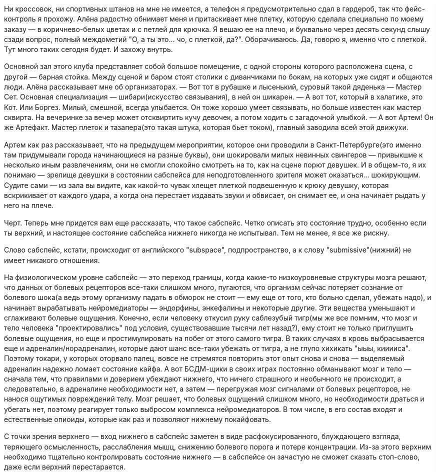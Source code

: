 Ни кроссовок, ни спортивных штанов на мне не имеется, а телефон я предусмотрительно сдал в гардероб, так что фейс-контроль я прохожу. Алёна радостно обнимает меня и притаскивает мне плетку, которую сделала специально по моему заказу — в коричнево-белых цветах и с петлей для крючка. Я вешаю ее на плечо, и буквально через десять секунд слышу сзади вопрос, полный междометий "О, а ты это... чо, с плеткой, да?". Оборачиваюсь. Да, говорю я, именно что с плеткой. Тут много таких сегодня будет. И захожу внутрь.

Основной зал этого клуба представляет собой большое помещение, с одной стороны которого расположена сцена, с другой — барная стойка. Между сценой и баром стоят столики с диванчиками по бокам, на которых уже сидят и общаются люди. Алёна рассказывает мне об организаторах. 
— Вот тот в рубашке и лысенький, суровый такой дяденька — Мастер Сет. Основная специализация — шибари(искусство связывания), в ней он шикарен. 
— А вот тот, который в халатике, это Кот. Или Боргез. Милый, смешной, всегда улыбается. Он тоже хорошо умеет связывать, но больше известен как мастер сквирта. На вечеринке за вечер может отсквиртить кучу девочек, а потом ходить с загадочной улыбкой.
— А вот Артем! Он же Артефакт. Мастер плеток и тазапера(это такая штука, которая бьет током), главный заводила всей этой движухи.

Артем как раз рассказывает, что на предыдущем мероприятии, которое они проводили в Санкт-Петербурге(это именно там придумывали города начинающиеся на разные буквы), они шокировали милых невинных свингеров — привыкшие к несколько иным развлечениям, они не смогли спокойно смотреть на то, как на сцене порют девушек. 
И в общем-то, я их понимаю — зрелище девушки в состоянии сабспейса для неподготовленного зрителя может оказаться... шокирующим. 
Судите сами — из зала вы видите, как какой-то чувак хлещет плеткой подвешенную к крюку девушку, которая вскрикивает от каждого удара, а когда она перестает издавать звуки и обвисает, он снимает ее, и она начинает рыдать у него на плече. 

Черт. Теперь мне придется вам еще рассказать, что такое сабспейс. Четко описать это состояние трудно, особенно если ты верхний, и настоящее состояние сабспейса нижнего никогда не испытывал. Тем не менее, я все же рискну. 

Слово сабспейс, кстати, происходит от английского "subspace", подпространство, а к слову "submissive"(нижний) не имеет никакого отношения.

На физиологическом уровне сабспейс — это переход границы, когда какие-то низкоуровневые структуры мозга решают, что данных от болевых рецепторов все-таки слишком много, пугаются, что организм сейчас потеряет сознание от болевого шока(а ведь этому организму падать в обморок не стоит — ему еще от того, кто больно сделал, убежать надо), и начинает вырабатывать нейромедиаторы — эндорфины, энкефалины и некоторые другие. Эти вещества уменьшают и сглаживают болевые ощущения. Конечно, если человеку откусил руку саблезубый тигр(мы же все помним, что мозг и тело человека "проектировались" под условия, существовавшие тысячи лет назад?), ему стоит не только приглушить болевые ощущения, но еще и простимулировать на побег от этого самого тигра. В таких случаях в кровь выбрасывается еще и адреналин/норадреналин, которые дают шанс все-таки убежать от тигра, а не глупо хихикать "ыыы, кииииса". Поэтому токари, у которых оторвало палец, вовсе не стремятся повторить этот опыт снова и снова — выделяемый адреналин надежно ломает состояние кайфа. 
А вот БСДМ-щики в своих играх постоянно обманывают мозг и тело — сначала тем, что правилами и доверием убеждают нижнего, что ничего страшного и необычного не происходит, а следовательно, в адреналине необходимости нет, а затем — перегружая мозг сигналами от болевых рецепторов, не нанося ощутимых повреждений телу. Мозг решает, что болевых ощущений слишком много, но необходимости драться и убегать нет, поэтому реагирует только выбросом комплекса нейромедиаторов. В том числе, в его состав входят и естественные опиоиды, которые как раз и позволяют нижнему покайфовать. 

С точки зрения верхнего — вход нижнего в сабспейс заметен в виде расфокусированного, блуждающего взгляда, теряющего осмысленность, расслабления мышц, снижению болевого порога и потере концентрации. Из-за этого верхним необходимо тщательно контролировать состояние нижнего — в сабспейсе он зачастую не сможет сказать стоп-слово, даже если верхний перестарается. 
